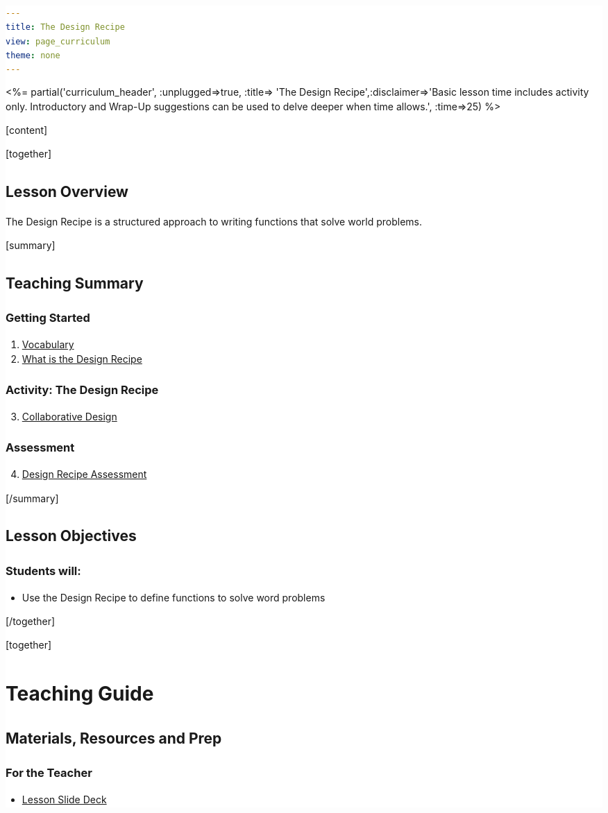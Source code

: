 ```yaml
---
title: The Design Recipe
view: page_curriculum
theme: none
---
```



<%= partial('curriculum_header', :unplugged=>true, :title=> 'The Design Recipe',:disclaimer=>'Basic lesson time includes activity only. Introductory and Wrap-Up suggestions can be used to delve deeper when time allows.', :time=>25) %>

[content]

[together]

## Lesson Overview
The Design Recipe is a structured approach to writing functions that solve world problems.

[summary]

## Teaching Summary
### **Getting Started**
 
1) [Vocabulary](#Vocab)<br/>
2) [What is the Design Recipe](#GetStarted)  

### **Activity: The Design Recipe**  

3) [Collaborative Design](#Activity1)   

### **Assessment**
4) [Design Recipe Assessment](#Assessment)

[/summary]

## Lesson Objectives 
### Students will:
- Use the Design Recipe to define functions to solve word problems

[/together]

[together]

# Teaching Guide

## Materials, Resources and Prep

### For the Teacher
- [Lesson Slide Deck](https://docs.google.com/a/code.org/presentation/d/1pKZEo764Rrr39fVnOJkjSFRRbqA_cq_vTCxP0dpbAy4)
